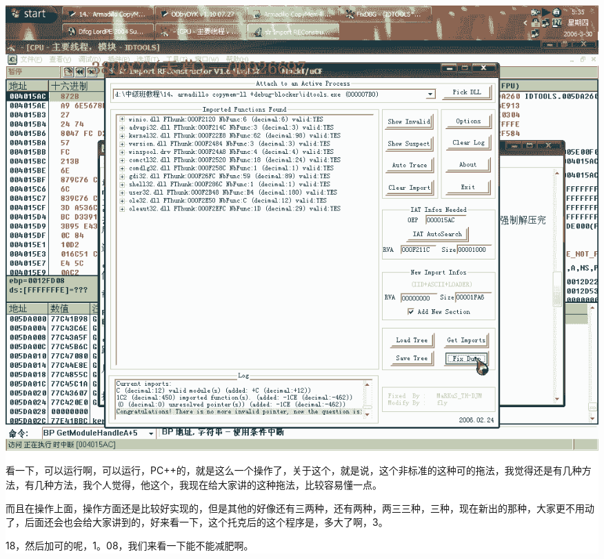 ![](img/0a2a09069a237847c3c11c36658ed41f_81.png)

看一下，可以运行啊，可以运行，PC++的，就是这么一个操作了，关于这个，就是说，这个非标准的这种可的拖法，我觉得还是有几种方法，有几种方法，我个人觉得，他这个，我现在给大家讲的这种拖法，比较容易懂一点。

而且在操作上面，操作方面还是比较好实现的，但是其他的好像还有三两种，还有两种，两三三种，三种，现在新出的那种，大家更不用动了，后面还会也会给大家讲到的，好来看一下，这个托克后的这个程序是，多大了啊，3。

18，然后加可的呢，1。08，我们来看一下能不能减肥啊。
